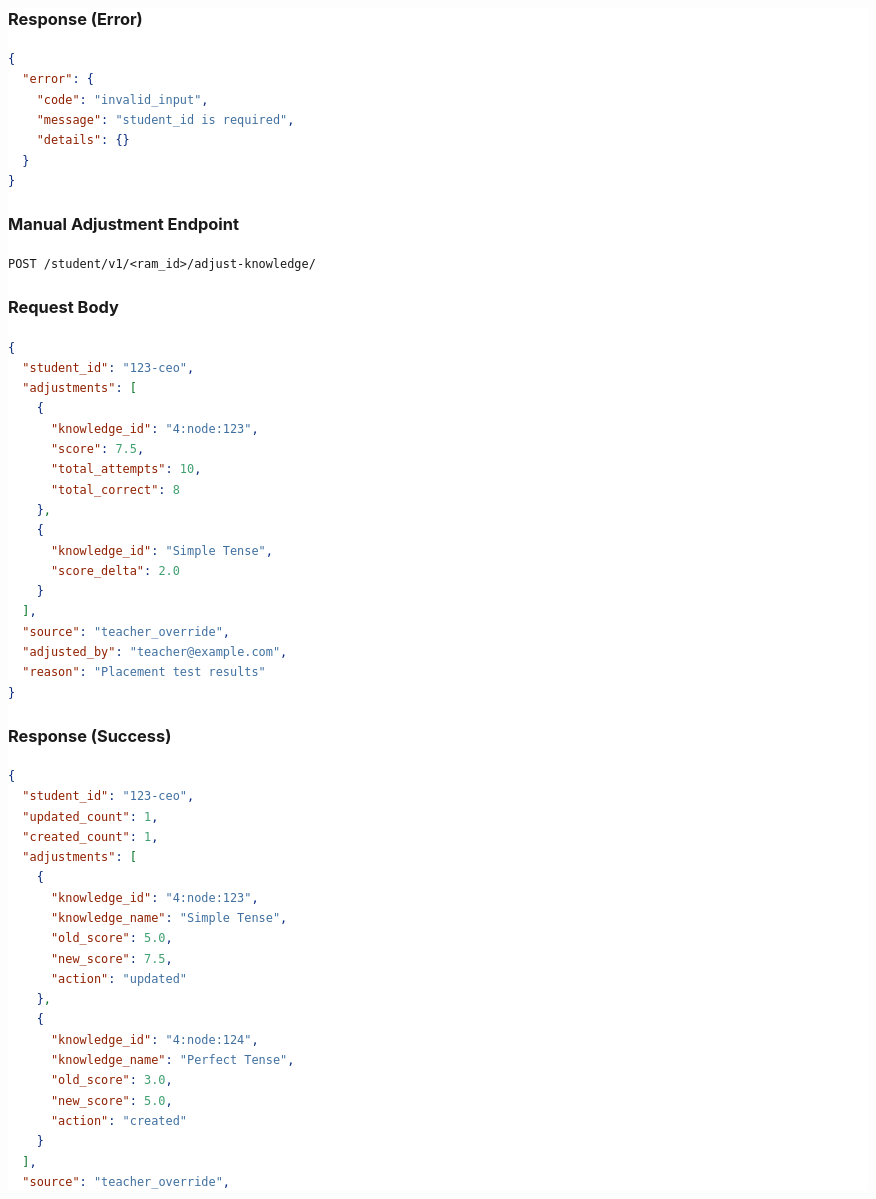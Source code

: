 ### Response (Error)

```json
{
  "error": {
    "code": "invalid_input",
    "message": "student_id is required",
    "details": {}
  }
}
```

### Manual Adjustment Endpoint

```
POST /student/v1/<ram_id>/adjust-knowledge/
```

### Request Body

```json
{
  "student_id": "123-ceo",
  "adjustments": [
    {
      "knowledge_id": "4:node:123",
      "score": 7.5,
      "total_attempts": 10,
      "total_correct": 8
    },
    {
      "knowledge_id": "Simple Tense",
      "score_delta": 2.0
    }
  ],
  "source": "teacher_override",
  "adjusted_by": "teacher@example.com",
  "reason": "Placement test results"
}
```

### Response (Success)

```json
{
  "student_id": "123-ceo",
  "updated_count": 1,
  "created_count": 1,
  "adjustments": [
    {
      "knowledge_id": "4:node:123",
      "knowledge_name": "Simple Tense",
      "old_score": 5.0,
      "new_score": 7.5,
      "action": "updated"
    },
    {
      "knowledge_id": "4:node:124",
      "knowledge_name": "Perfect Tense",
      "old_score": 3.0,
      "new_score": 5.0,
      "action": "created"
    }
  ],
  "source": "teacher_override",
```